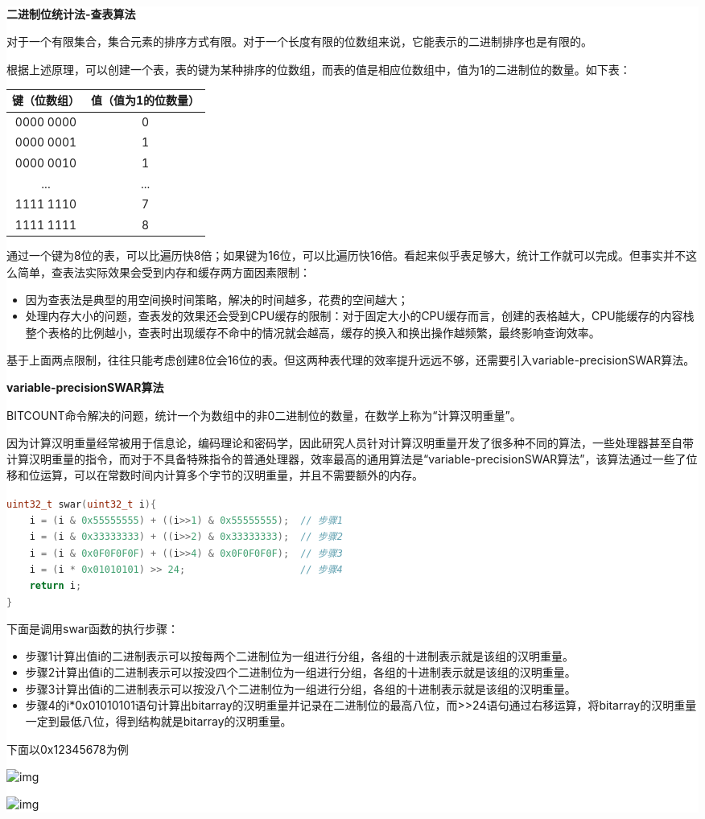 **二进制位统计法-查表算法**

对于一个有限集合，集合元素的排序方式有限。对于一个长度有限的位数组来说，它能表示的二进制排序也是有限的。

根据上述原理，可以创建一个表，表的键为某种排序的位数组，而表的值是相应位数组中，值为1的二进制位的数量。如下表：

| 键（位数组） | 值（值为1的位数量） |
| :----------: | :-----------------: |
|  0000 0000   |          0          |
|  0000 0001   |          1          |
|  0000 0010   |          1          |
|     ...      |         ...         |
|  1111 1110   |          7          |
|  1111 1111   |          8          |

通过一个键为8位的表，可以比遍历快8倍；如果键为16位，可以比遍历快16倍。看起来似乎表足够大，统计工作就可以完成。但事实并不这么简单，查表法实际效果会受到内存和缓存两方面因素限制：

+ 因为查表法是典型的用空间换时间策略，解决的时间越多，花费的空间越大；
+ 处理内存大小的问题，查表发的效果还会受到CPU缓存的限制：对于固定大小的CPU缓存而言，创建的表格越大，CPU能缓存的内容栈整个表格的比例越小，查表时出现缓存不命中的情况就会越高，缓存的换入和换出操作越频繁，最终影响查询效率。

基于上面两点限制，往往只能考虑创建8位会16位的表。但这两种表代理的效率提升远远不够，还需要引入variable-precisionSWAR算法。

**variable-precisionSWAR算法**

BITCOUNT命令解决的问题，统计一个为数组中的非0二进制位的数量，在数学上称为“计算汉明重量”。

因为计算汉明重量经常被用于信息论，编码理论和密码学，因此研究人员针对计算汉明重量开发了很多种不同的算法，一些处理器甚至自带计算汉明重量的指令，而对于不具备特殊指令的普通处理器，效率最高的通用算法是“variable-precisionSWAR算法”，该算法通过一些了位移和位运算，可以在常数时间内计算多个字节的汉明重量，并且不需要额外的内存。

```c
uint32_t swar(uint32_t i){
    i = (i & 0x55555555) + ((i>>1) & 0x55555555);  // 步骤1
    i = (i & 0x33333333) + ((i>>2) & 0x33333333);  // 步骤2
    i = (i & 0x0F0F0F0F) + ((i>>4) & 0x0F0F0F0F);  // 步骤3
    i = (i * 0x01010101) >> 24;                    // 步骤4
    return i;
}
```

下面是调用swar函数的执行步骤：

+ 步骤1计算出值i的二进制表示可以按每两个二进制位为一组进行分组，各组的十进制表示就是该组的汉明重量。
+ 步骤2计算出值i的二进制表示可以按没四个二进制位为一组进行分组，各组的十进制表示就是该组的汉明重量。
+ 步骤3计算出值i的二进制表示可以按没八个二进制位为一组进行分组，各组的十进制表示就是该组的汉明重量。
+ 步骤4的i*0x01010101语句计算出bitarray的汉明重量并记录在二进制位的最高八位，而>>24语句通过右移运算，将bitarray的汉明重量一定到最低八位，得到结构就是bitarray的汉明重量。

下面以0x12345678为例

![img](https://gitee.com/tobing/imagebed/raw/master/2020-08-01-15962704953270.jpg)

![img](https://gitee.com/tobing/imagebed/raw/master/2020-08-01-15962705553725.jpg)
